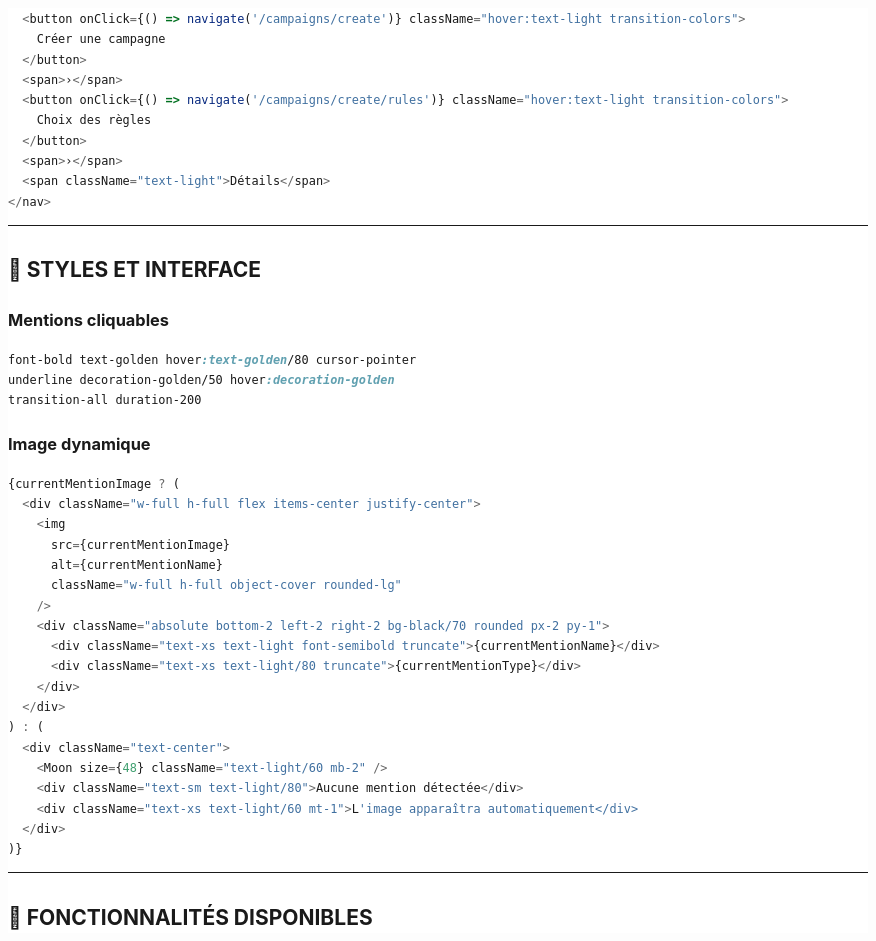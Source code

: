 ```javascript
  <button onClick={() => navigate('/campaigns/create')} className="hover:text-light transition-colors">
    Créer une campagne
  </button>
  <span>›</span>
  <button onClick={() => navigate('/campaigns/create/rules')} className="hover:text-light transition-colors">
    Choix des règles
  </button>
  <span>›</span>
  <span className="text-light">Détails</span>
</nav>
```

---

## 🎨 **STYLES ET INTERFACE**

### **Mentions cliquables**
```css
font-bold text-golden hover:text-golden/80 cursor-pointer 
underline decoration-golden/50 hover:decoration-golden 
transition-all duration-200
```

### **Image dynamique**
```javascript
{currentMentionImage ? (
  <div className="w-full h-full flex items-center justify-center">
    <img 
      src={currentMentionImage} 
      alt={currentMentionName}
      className="w-full h-full object-cover rounded-lg"
    />
    <div className="absolute bottom-2 left-2 right-2 bg-black/70 rounded px-2 py-1">
      <div className="text-xs text-light font-semibold truncate">{currentMentionName}</div>
      <div className="text-xs text-light/80 truncate">{currentMentionType}</div>
    </div>
  </div>
) : (
  <div className="text-center">
    <Moon size={48} className="text-light/60 mb-2" />
    <div className="text-sm text-light/80">Aucune mention détectée</div>
    <div className="text-xs text-light/60 mt-1">L'image apparaîtra automatiquement</div>
  </div>
)}
```

---

## 🚀 **FONCTIONNALITÉS DISPONIBLES**
